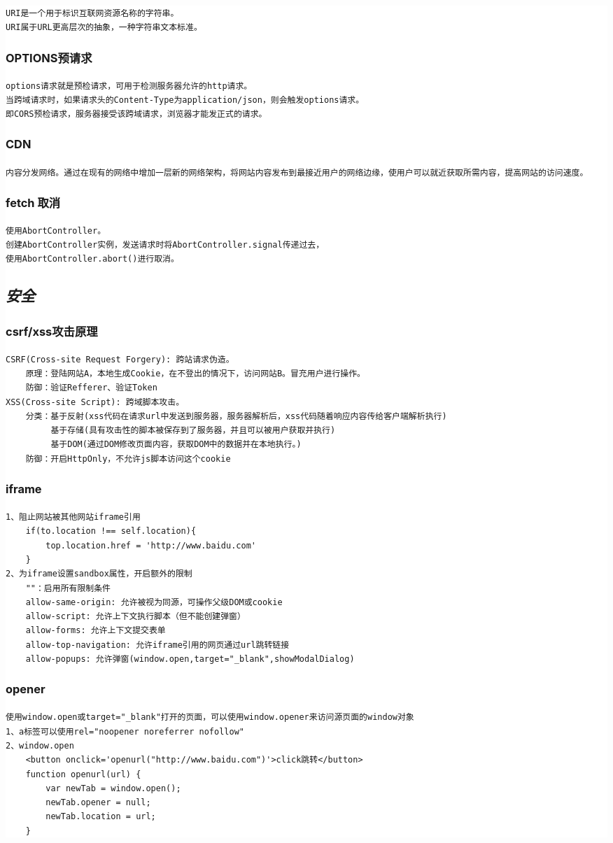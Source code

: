     URI是一个用于标识互联网资源名称的字符串。
    URI属于URL更高层次的抽象，一种字符串文本标准。

### OPTIONS预请求

    options请求就是预检请求，可用于检测服务器允许的http请求。
    当跨域请求时，如果请求头的Content-Type为application/json，则会触发options请求。
    即CORS预检请求，服务器接受该跨域请求，浏览器才能发正式的请求。

### CDN

    内容分发网络。通过在现有的网络中增加一层新的网络架构，将网站内容发布到最接近用户的网络边缘，使用户可以就近获取所需内容，提高网站的访问速度。

### fetch 取消

    使用AbortController。
    创建AbortController实例，发送请求时将AbortController.signal传递过去，
    使用AbortController.abort()进行取消。

## *安全*

### csrf/xss攻击原理

    CSRF(Cross-site Request Forgery): 跨站请求伪造。 
        原理：登陆网站A，本地生成Cookie，在不登出的情况下，访问网站B。冒充用户进行操作。
        防御：验证Refferer、验证Token
    XSS(Cross-site Script): 跨域脚本攻击。
        分类：基于反射(xss代码在请求url中发送到服务器，服务器解析后，xss代码随着响应内容传给客户端解析执行)
             基于存储(具有攻击性的脚本被保存到了服务器，并且可以被用户获取并执行)
             基于DOM(通过DOM修改页面内容，获取DOM中的数据并在本地执行。)
        防御：开启HttpOnly，不允许js脚本访问这个cookie

### iframe

    1、阻止网站被其他网站iframe引用
        if(to.location !== self.location){
            top.location.href = 'http://www.baidu.com'
        }
    2、为iframe设置sandbox属性，开启额外的限制
        ""：启用所有限制条件
        allow-same-origin: 允许被视为同源，可操作父级DOM或cookie
        allow-script: 允许上下文执行脚本（但不能创建弹窗）
        allow-forms: 允许上下文提交表单
        allow-top-navigation: 允许iframe引用的网页通过url跳转链接
        allow-popups: 允许弹窗(window.open,target="_blank",showModalDialog)

### opener

    使用window.open或target="_blank"打开的页面，可以使用window.opener来访问源页面的window对象
    1、a标签可以使用rel="noopener noreferrer nofollow"
    2、window.open
        <button onclick='openurl("http://www.baidu.com")'>click跳转</button>
        function openurl(url) {
            var newTab = window.open();
            newTab.opener = null;
            newTab.location = url;
        }
